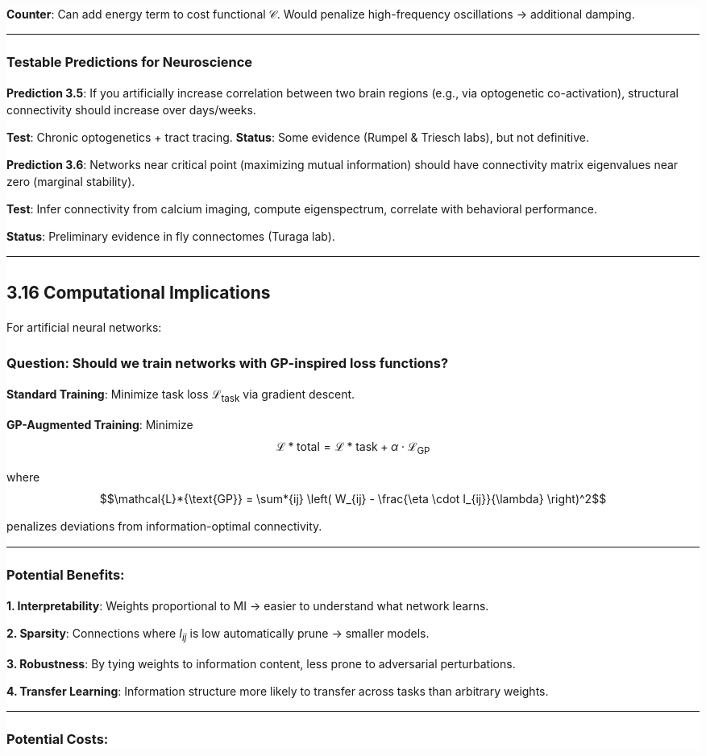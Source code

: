 **Counter**: Can add energy term to cost functional $\mathcal{C}$. Would penalize high-frequency oscillations → additional damping.

-----

### **Testable Predictions for Neuroscience**

**Prediction 3.5**: If you artificially increase correlation between two brain regions (e.g., via optogenetic co-activation), structural connectivity should increase over days/weeks.

**Test**: Chronic optogenetics + tract tracing. **Status**: Some evidence (Rumpel & Triesch labs), but not definitive.

**Prediction 3.6**: Networks near critical point (maximizing mutual information) should have connectivity matrix eigenvalues near zero (marginal stability).

**Test**: Infer connectivity from calcium imaging, compute eigenspectrum, correlate with behavioral performance.

**Status**: Preliminary evidence in fly connectomes (Turaga lab).

-----

## 3.16 Computational Implications

For artificial neural networks:

### **Question**: Should we train networks with GP-inspired loss functions?

**Standard Training**: Minimize task loss $\mathcal{L}_{\text{task}}$ via gradient descent.

**GP-Augmented Training**: Minimize
$$\mathcal{L}*{\text{total}} = \mathcal{L}*{\text{task}} + \alpha \cdot \mathcal{L}_{\text{GP}}$$

where
$$\mathcal{L}*{\text{GP}} = \sum*{ij} \left( W_{ij} - \frac{\eta \cdot I_{ij}}{\lambda} \right)^2$$

penalizes deviations from information-optimal connectivity.

-----

### **Potential Benefits**:

**1. Interpretability**: Weights proportional to MI → easier to understand what network learns.

**2. Sparsity**: Connections where $I_{ij}$ is low automatically prune → smaller models.

**3. Robustness**: By tying weights to information content, less prone to adversarial perturbations.

**4. Transfer Learning**: Information structure more likely to transfer across tasks than arbitrary weights.

-----

### **Potential Costs**:
